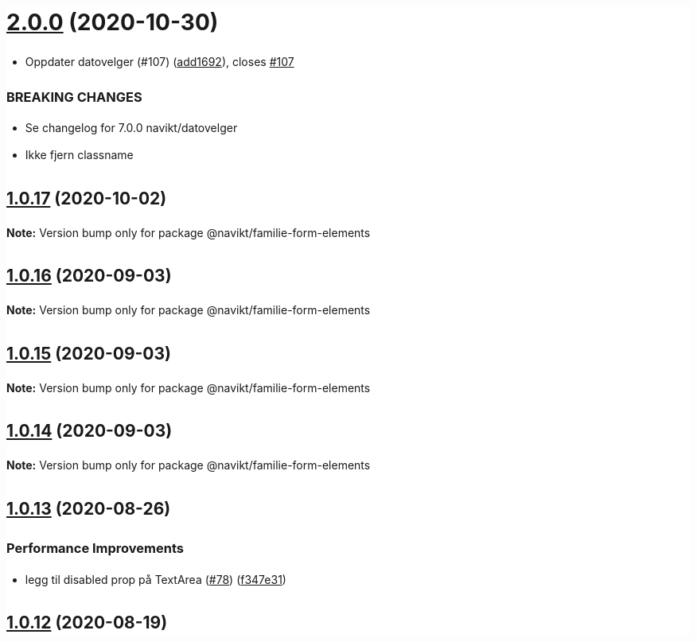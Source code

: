 # [2.0.0](https://github.com/navikt/familie-felles-frontend/compare/@navikt/familie-form-elements@1.0.17...@navikt/familie-form-elements@2.0.0) (2020-10-30)

-   Oppdater datovelger (#107) ([add1692](https://github.com/navikt/familie-felles-frontend/commit/add16925a7281c2c55fc6360393c22a38dd96a35)), closes [#107](https://github.com/navikt/familie-felles-frontend/issues/107)

### BREAKING CHANGES

-   Se changelog for 7.0.0 navikt/datovelger

-   Ikke fjern classname

## [1.0.17](https://github.com/navikt/familie-felles-frontend/compare/@navikt/familie-form-elements@1.0.16...@navikt/familie-form-elements@1.0.17) (2020-10-02)

**Note:** Version bump only for package @navikt/familie-form-elements

## [1.0.16](https://github.com/navikt/familie-felles-frontend/compare/@navikt/familie-form-elements@1.0.15...@navikt/familie-form-elements@1.0.16) (2020-09-03)

**Note:** Version bump only for package @navikt/familie-form-elements

## [1.0.15](https://github.com/navikt/familie-felles-frontend/compare/@navikt/familie-form-elements@1.0.13...@navikt/familie-form-elements@1.0.15) (2020-09-03)

**Note:** Version bump only for package @navikt/familie-form-elements

## [1.0.14](https://github.com/navikt/familie-felles-frontend/compare/@navikt/familie-form-elements@1.0.13...@navikt/familie-form-elements@1.0.14) (2020-09-03)

**Note:** Version bump only for package @navikt/familie-form-elements

## [1.0.13](https://github.com/navikt/familie-felles-frontend/compare/@navikt/familie-form-elements@1.0.12...@navikt/familie-form-elements@1.0.13) (2020-08-26)

### Performance Improvements

-   legg til disabled prop på TextArea ([#78](https://github.com/navikt/familie-felles-frontend/issues/78)) ([f347e31](https://github.com/navikt/familie-felles-frontend/commit/f347e31221818d6f1654826d9799287a5442b03b))

## [1.0.12](https://github.com/navikt/familie-felles-frontend/compare/@navikt/familie-form-elements@1.0.11...@navikt/familie-form-elements@1.0.12) (2020-08-19)
